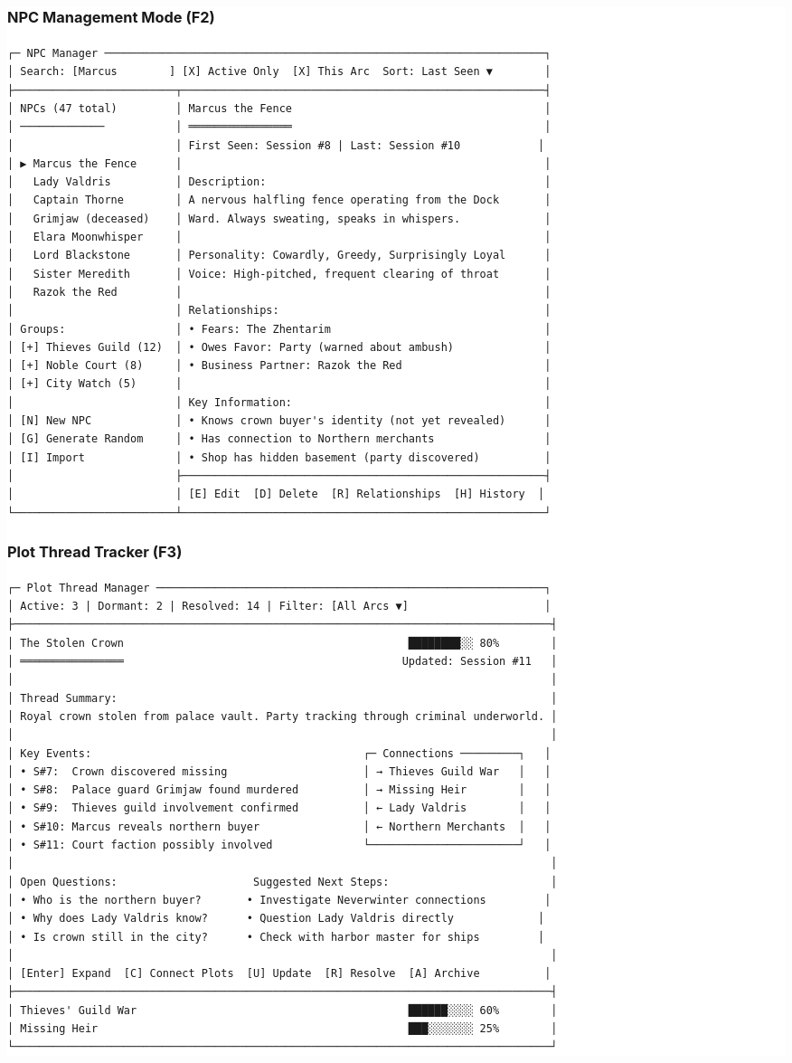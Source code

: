 ### NPC Management Mode (F2)

```
┌─ NPC Manager ────────────────────────────────────────────────────────────────────┐
│ Search: [Marcus        ] [X] Active Only  [X] This Arc  Sort: Last Seen ▼        │
├─────────────────────────┬────────────────────────────────────────────────────────┤
│ NPCs (47 total)         │ Marcus the Fence                                       │
│ ─────────────           │ ════════════════                                       │
│                         │ First Seen: Session #8 | Last: Session #10            │
│ ▶ Marcus the Fence      │                                                        │
│   Lady Valdris          │ Description:                                           │
│   Captain Thorne        │ A nervous halfling fence operating from the Dock       │
│   Grimjaw (deceased)    │ Ward. Always sweating, speaks in whispers.             │
│   Elara Moonwhisper     │                                                        │
│   Lord Blackstone       │ Personality: Cowardly, Greedy, Surprisingly Loyal      │
│   Sister Meredith       │ Voice: High-pitched, frequent clearing of throat       │
│   Razok the Red         │                                                        │
│                         │ Relationships:                                         │
│ Groups:                 │ • Fears: The Zhentarim                                 │
│ [+] Thieves Guild (12)  │ • Owes Favor: Party (warned about ambush)              │
│ [+] Noble Court (8)     │ • Business Partner: Razok the Red                      │
│ [+] City Watch (5)      │                                                        │
│                         │ Key Information:                                       │
│ [N] New NPC             │ • Knows crown buyer's identity (not yet revealed)      │
│ [G] Generate Random     │ • Has connection to Northern merchants                 │
│ [I] Import              │ • Shop has hidden basement (party discovered)          │
│                         ├────────────────────────────────────────────────────────┤
│                         │ [E] Edit  [D] Delete  [R] Relationships  [H] History  │
└─────────────────────────┴────────────────────────────────────────────────────────┘
```

### Plot Thread Tracker (F3)

```
┌─ Plot Thread Manager ────────────────────────────────────────────────────────────┐
│ Active: 3 | Dormant: 2 | Resolved: 14 | Filter: [All Arcs ▼]                     │
├───────────────────────────────────────────────────────────────────────────────────┤
│ The Stolen Crown                                            ████████░░ 80%        │
│ ════════════════                                           Updated: Session #11   │
│                                                                                   │
│ Thread Summary:                                                                   │
│ Royal crown stolen from palace vault. Party tracking through criminal underworld. │
│                                                                                   │
│ Key Events:                                          ┌─ Connections ─────────┐   │
│ • S#7:  Crown discovered missing                     │ → Thieves Guild War   │   │
│ • S#8:  Palace guard Grimjaw found murdered          │ → Missing Heir        │   │
│ • S#9:  Thieves guild involvement confirmed          │ ← Lady Valdris        │   │
│ • S#10: Marcus reveals northern buyer                │ ← Northern Merchants  │   │
│ • S#11: Court faction possibly involved              └───────────────────────┘   │
│                                                                                   │
│ Open Questions:                     Suggested Next Steps:                         │
│ • Who is the northern buyer?       • Investigate Neverwinter connections         │
│ • Why does Lady Valdris know?      • Question Lady Valdris directly             │
│ • Is crown still in the city?      • Check with harbor master for ships         │
│                                                                                   │
│ [Enter] Expand  [C] Connect Plots  [U] Update  [R] Resolve  [A] Archive          │
├───────────────────────────────────────────────────────────────────────────────────┤
│ Thieves' Guild War                                          ██████░░░░ 60%        │
│ Missing Heir                                                ███░░░░░░░ 25%        │
└───────────────────────────────────────────────────────────────────────────────────┘
```
